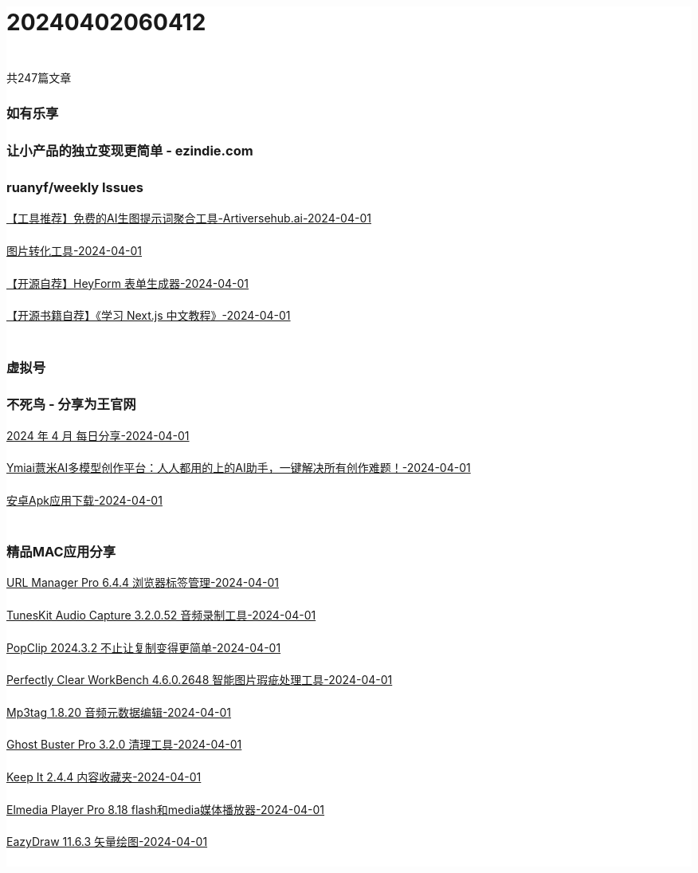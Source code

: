<h1>20240402060412</h1><br/>共247篇文章






###  如有乐享







###  让小产品的独立变现更简单 - ezindie.com







###  ruanyf/weekly Issues

<a target=_blank rel=nofollow href="https://github.com/ruanyf/weekly/issues/4209" >【工具推荐】免费的AI生图提示词聚合工具-Artiversehub.ai-2024-04-01</a><br/><br/><a target=_blank rel=nofollow href="https://github.com/ruanyf/weekly/issues/4208" >图片转化工具-2024-04-01</a><br/><br/><a target=_blank rel=nofollow href="https://github.com/ruanyf/weekly/issues/4207" >【开源自荐】HeyForm 表单生成器-2024-04-01</a><br/><br/><a target=_blank rel=nofollow href="https://github.com/ruanyf/weekly/issues/4206" >【开源书籍自荐】《学习 Next.js 中文教程》-2024-04-01</a><br/><br/>





###  虚拟号











###  不死鸟 - 分享为王官网

<a target=_blank rel=nofollow href="https://iui.su/184/" >2024 年 4 月 每日分享-2024-04-01</a><br/><br/><a target=_blank rel=nofollow href="https://iui.su/3894/" >Ymiai薏米AI多模型创作平台：人人都用的上的AI助手，一键解决所有创作难题！-2024-04-01</a><br/><br/><a target=_blank rel=nofollow href="https://iui.su/3277/" >安卓Apk应用下载-2024-04-01</a><br/><br/>





###  精品MAC应用分享

<a target=_blank rel=nofollow href="https://xclient.info/s/url-manager.html" >URL Manager Pro 6.4.4 浏览器标签管理-2024-04-01</a><br/><br/><a target=_blank rel=nofollow href="https://xclient.info/s/tuneskit-audio-capture.html" >TunesKit Audio Capture 3.2.0.52 音频录制工具-2024-04-01</a><br/><br/><a target=_blank rel=nofollow href="https://xclient.info/s/popclip.html" >PopClip 2024.3.2 不止让复制变得更简单-2024-04-01</a><br/><br/><a target=_blank rel=nofollow href="https://xclient.info/s/perfectly-clear-workbench.html" >Perfectly Clear WorkBench 4.6.0.2648 智能图片瑕疵处理工具-2024-04-01</a><br/><br/><a target=_blank rel=nofollow href="https://xclient.info/s/mp3tag.html" >Mp3tag 1.8.20 音频元数据编辑-2024-04-01</a><br/><br/><a target=_blank rel=nofollow href="https://xclient.info/s/ghost-buster-pro.html" >Ghost Buster Pro 3.2.0 清理工具-2024-04-01</a><br/><br/><a target=_blank rel=nofollow href="https://xclient.info/s/keep-it.html" >Keep It 2.4.4 内容收藏夹-2024-04-01</a><br/><br/><a target=_blank rel=nofollow href="https://xclient.info/s/elmedia-video-player-pro.html" >Elmedia Player Pro 8.18 flash和media媒体播放器-2024-04-01</a><br/><br/><a target=_blank rel=nofollow href="https://xclient.info/s/eazydraw.html" >EazyDraw 11.6.3 矢量绘图-2024-04-01</a><br/><br/>
